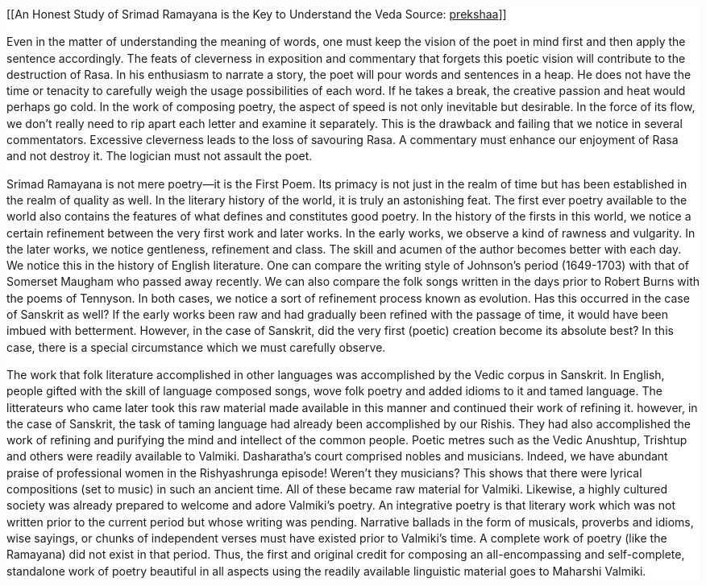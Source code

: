 </div>

</div>

</div>


[[An Honest Study of Srimad Ramayana is the Key to Understand the Veda	Source: [prekshaa](https://www.prekshaa.in/article/honest-study-srimad-ramayana-key-understand-veda)]]

<div class="field field-name-field-body field-type-text-with-summary field-label-hidden">

<div class="field-items">

<div class="field-item even">

Even in the matter of understanding the meaning of words, one must keep the vision of the poet in mind first and then apply the sentence accordingly. The feats of cleverness in exposition and commentary that forgets this poetic vision will contribute to the destruction of Rasa. In his enthusiasm to narrate a story, the poet will pour words and sentences in a heap. He does not have the time or tenacity to carefully weigh the usage possibilities of each word. If he takes a break, the creative passion and heat would perhaps go cold. In the work of composing poetry, the aspect of speed is not only inevitable but desirable. In the force of its flow, we don’t really need to rip apart each letter and examine it separately. This is the drawback and failing that we notice in several commentators. Excessive cleverness leads to the loss of savouring Rasa. A commentary must enhance our enjoyment of Rasa and not destroy it. The logician must not assault the poet.

Srimad Ramayana is not mere poetry—it is the First Poem. Its primacy is not just in the realm of time but has been established in the realm of quality as well. In the literary history of the world, it is truly an astonishing feat. The first ever poetry available to the world also contains the features of what defines and constitutes good poetry. In the history of the firsts in this world, we notice a certain refinement between the very first work and later works. In the early works, we observe a kind of rawness and vulgarity. In the later works, we notice gentleness, refinement and class. The skill and acumen of the author becomes better with each day. We notice this in the history of English literature. One can compare the writing style of Johnson’s period (1649-1703) with that of Somerset Maugham who passed away recently. We can also compare the folk songs written in the days prior to Robert Burns with the poems of Tennyson. In both cases, we notice a sort of refinement process known as evolution. Has this occurred in the case of Sanskrit as well? If the early works been raw and had gradually been refined with the passage of time, it would have been imbued with betterment. However, in the case of Sanskrit, did the very first (poetic) creation become its absolute best? In this case, there is a special circumstance which we must carefully observe.

The work that folk literature accomplished in other languages was accomplished by the Vedic corpus in Sanskrit. In English, people gifted with the skill of language composed songs, wove folk poetry and added idioms to it and tamed language. The litterateurs who came later took this raw material made available in this manner and continued their work of refining it. however, in the case of Sanskrit, the task of taming language had already been accomplished by our Rishis. They had also accomplished the work of refining and purifying the mind and intellect of the common people. Poetic metres such as the Vedic Anushtup, Trishtup and others were readily available to Valmiki. Dasharatha’s court comprised nobles and musicians. Indeed, we have abundant praise of professional women in the Rishyashrunga episode! Weren’t they musicians? This shows that there were lyrical compositions (set to music) in such an ancient time. All of these became raw material for Valmiki. Likewise, a highly cultured society was already prepared to welcome and adore Valmiki’s poetry. An integrative poetry is that literary work which was not written prior to the current period but whose writing was pending. Narrative ballads in the form of musicals, proverbs and idioms, wise sayings, or chunks of independent verses must have existed prior to Valmiki’s time. A complete work of poetry (like the Ramayana) did not exist in that period. Thus, the first and original credit for composing an all-encompassing and self-complete, standalone work of poetry beautiful in all aspects using the readily available linguistic material goes to Maharshi Valmiki.
